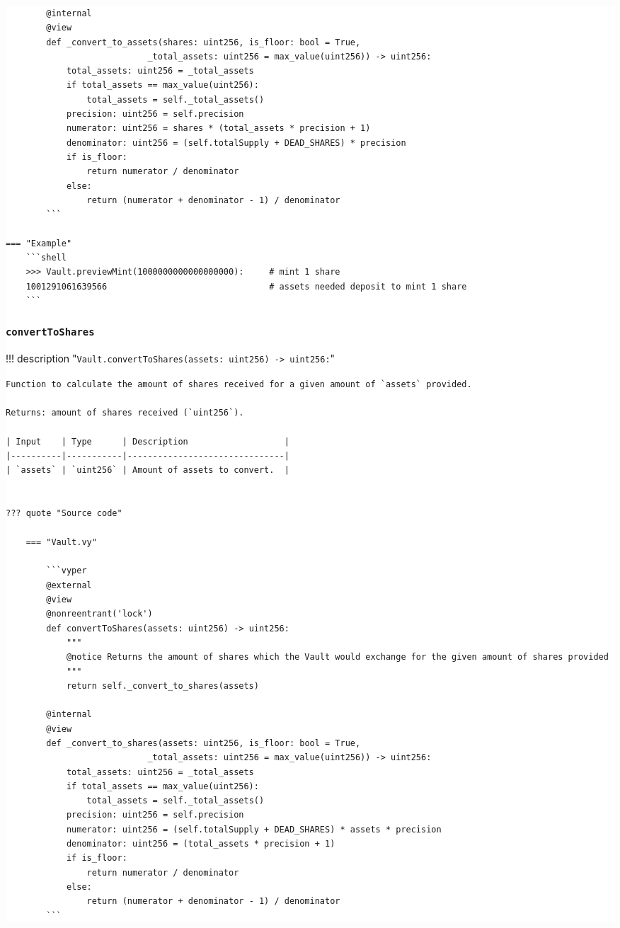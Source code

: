             @internal
            @view
            def _convert_to_assets(shares: uint256, is_floor: bool = True,
                                _total_assets: uint256 = max_value(uint256)) -> uint256:
                total_assets: uint256 = _total_assets
                if total_assets == max_value(uint256):
                    total_assets = self._total_assets()
                precision: uint256 = self.precision
                numerator: uint256 = shares * (total_assets * precision + 1)
                denominator: uint256 = (self.totalSupply + DEAD_SHARES) * precision
                if is_floor:
                    return numerator / denominator
                else:
                    return (numerator + denominator - 1) / denominator
            ```

    === "Example"
        ```shell
        >>> Vault.previewMint(1000000000000000000):     # mint 1 share
        1001291061639566                                # assets needed deposit to mint 1 share
        ```

### `convertToShares`
!!! description "`Vault.convertToShares(assets: uint256) -> uint256:`"

    Function to calculate the amount of shares received for a given amount of `assets` provided.

    Returns: amount of shares received (`uint256`).

    | Input    | Type      | Description                   |
    |----------|-----------|-------------------------------|
    | `assets` | `uint256` | Amount of assets to convert.  |


    ??? quote "Source code"

        === "Vault.vy"

            ```vyper
            @external
            @view
            @nonreentrant('lock')
            def convertToShares(assets: uint256) -> uint256:
                """
                @notice Returns the amount of shares which the Vault would exchange for the given amount of shares provided
                """
                return self._convert_to_shares(assets)

            @internal
            @view
            def _convert_to_shares(assets: uint256, is_floor: bool = True,
                                _total_assets: uint256 = max_value(uint256)) -> uint256:
                total_assets: uint256 = _total_assets
                if total_assets == max_value(uint256):
                    total_assets = self._total_assets()
                precision: uint256 = self.precision
                numerator: uint256 = (self.totalSupply + DEAD_SHARES) * assets * precision
                denominator: uint256 = (total_assets * precision + 1)
                if is_floor:
                    return numerator / denominator
                else:
                    return (numerator + denominator - 1) / denominator
            ```
